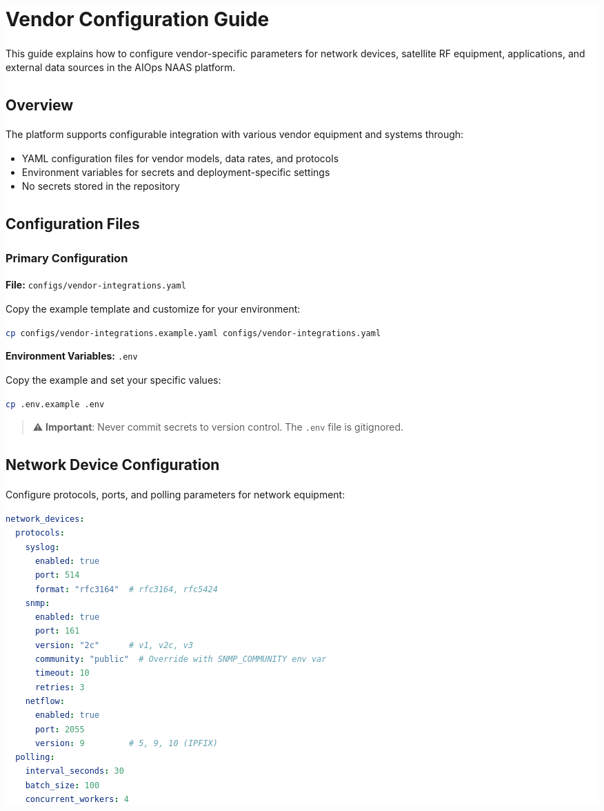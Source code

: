# Vendor Configuration Guide

This guide explains how to configure vendor-specific parameters for network devices, satellite RF equipment, applications, and external data sources in the AIOps NAAS platform.

## Overview

The platform supports configurable integration with various vendor equipment and systems through:
- YAML configuration files for vendor models, data rates, and protocols
- Environment variables for secrets and deployment-specific settings
- No secrets stored in the repository

## Configuration Files

### Primary Configuration

**File:** `configs/vendor-integrations.yaml`

Copy the example template and customize for your environment:
```bash
cp configs/vendor-integrations.example.yaml configs/vendor-integrations.yaml
```

**Environment Variables:** `.env`

Copy the example and set your specific values:
```bash
cp .env.example .env
```

> ⚠️ **Important**: Never commit secrets to version control. The `.env` file is gitignored.

## Network Device Configuration

Configure protocols, ports, and polling parameters for network equipment:

```yaml
network_devices:
  protocols:
    syslog:
      enabled: true
      port: 514
      format: "rfc3164"  # rfc3164, rfc5424
    snmp:
      enabled: true
      port: 161
      version: "2c"      # v1, v2c, v3
      community: "public"  # Override with SNMP_COMMUNITY env var
      timeout: 10
      retries: 3
    netflow:
      enabled: true
      port: 2055
      version: 9         # 5, 9, 10 (IPFIX)
  polling:
    interval_seconds: 30
    batch_size: 100
    concurrent_workers: 4
```
